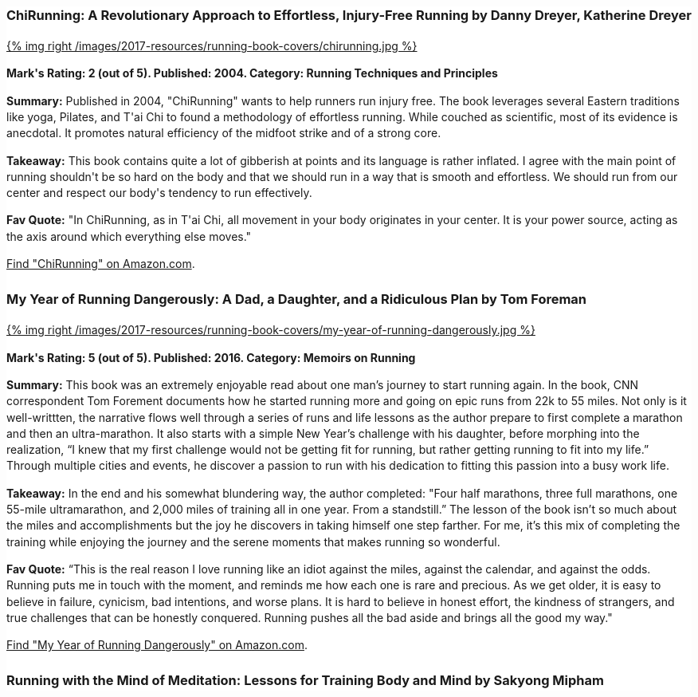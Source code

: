 ### ChiRunning: A Revolutionary Approach to Effortless, Injury-Free Running by Danny Dreyer, Katherine Dreyer

[{% img right /images/2017-resources/running-book-covers/chirunning.jpg %}](http://amzn.to/2hRFq3A)

**Mark's Rating: 2 (out of 5). Published: 2004. Category: Running Techniques and Principles**

**Summary:** Published in 2004, "ChiRunning" wants to help runners run injury free. The book leverages several Eastern traditions like yoga, Pilates, and T'ai Chi to found a methodology of effortless running. While couched as scientific, most of its evidence is anecdotal. It promotes natural efficiency of the midfoot strike and of a strong core.

**Takeaway:** This book contains quite a lot of gibberish at points and its language is rather inflated. I agree with the main point of running shouldn't be so hard on the body and that we should run in a way that is smooth and effortless. We should run from our center and respect our body's tendency to run effectively.

**Fav Quote:** "In ChiRunning, as in T'ai Chi, all movement in your body originates in your center. It is your power source, acting as the axis around which everything else moves."

[Find "ChiRunning" on Amazon.com](http://amzn.to/2hRFq3A).  

### My Year of Running Dangerously: A Dad, a Daughter, and a Ridiculous Plan by Tom Foreman

[{% img right /images/2017-resources/running-book-covers/my-year-of-running-dangerously.jpg %}](http://amzn.to/2lmEp44)

**Mark's Rating: 5 (out of 5). Published: 2016. Category: Memoirs on Running**

**Summary:** This book was an extremely enjoyable read about one man’s journey to start running again. In the book, CNN correspondent Tom Forement documents how he started running more and going on epic runs from 22k to 55 miles. Not only is it well-writtten, the narrative flows well through a series of runs and life lessons as the author prepare to first complete a marathon and then an ultra-marathon. It also starts with a simple New Year’s challenge with his daughter, before morphing into the realization, “I knew that my first challenge would not be getting fit for running, but rather getting running to fit into my life.” Through multiple cities and events, he discover a passion to run with his dedication to fitting this passion into a busy work life. 

**Takeaway:** In the end and his somewhat blundering way, the author completed: "Four half marathons, three full marathons, one 55-mile ultramarathon, and 2,000 miles of training all in one year. From a standstill.” The lesson of the book isn’t so much about the miles and accomplishments but the joy he discovers in taking himself one step farther. For me, it’s this mix of completing the training while enjoying the journey and the serene moments that makes running so wonderful. 

**Fav Quote:** “This is the real reason I love running like an idiot against the miles, against the calendar, and against the odds. Running puts me in touch with the moment, and reminds me how each one is rare and precious. As we get older, it is easy to believe in failure, cynicism, bad intentions, and worse plans. It is hard to believe in honest effort, the kindness of strangers, and true challenges that can be honestly conquered. Running pushes all the bad aside and brings all the good my way."

[Find "My Year of Running Dangerously" on Amazon.com](http://amzn.to/2lmEp44).  

### Running with the Mind of Meditation: Lessons for Training Body and Mind by Sakyong Mipham
